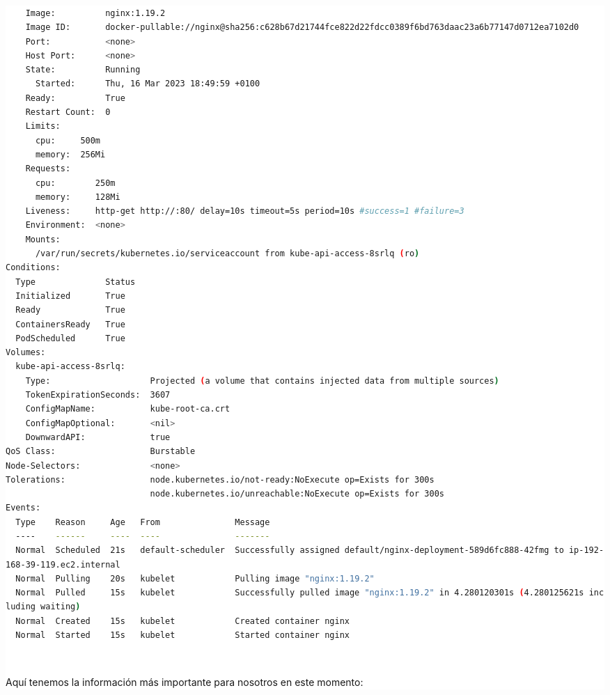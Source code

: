 ```bash
    Image:          nginx:1.19.2
    Image ID:       docker-pullable://nginx@sha256:c628b67d21744fce822d22fdcc0389f6bd763daac23a6b77147d0712ea7102d0
    Port:           <none>
    Host Port:      <none>
    State:          Running
      Started:      Thu, 16 Mar 2023 18:49:59 +0100
    Ready:          True
    Restart Count:  0
    Limits:
      cpu:     500m
      memory:  256Mi
    Requests:
      cpu:        250m
      memory:     128Mi
    Liveness:     http-get http://:80/ delay=10s timeout=5s period=10s #success=1 #failure=3
    Environment:  <none>
    Mounts:
      /var/run/secrets/kubernetes.io/serviceaccount from kube-api-access-8srlq (ro)
Conditions:
  Type              Status
  Initialized       True 
  Ready             True 
  ContainersReady   True 
  PodScheduled      True 
Volumes:
  kube-api-access-8srlq:
    Type:                    Projected (a volume that contains injected data from multiple sources)
    TokenExpirationSeconds:  3607
    ConfigMapName:           kube-root-ca.crt
    ConfigMapOptional:       <nil>
    DownwardAPI:             true
QoS Class:                   Burstable
Node-Selectors:              <none>
Tolerations:                 node.kubernetes.io/not-ready:NoExecute op=Exists for 300s
                             node.kubernetes.io/unreachable:NoExecute op=Exists for 300s
Events:
  Type    Reason     Age   From               Message
  ----    ------     ----  ----               -------
  Normal  Scheduled  21s   default-scheduler  Successfully assigned default/nginx-deployment-589d6fc888-42fmg to ip-192-168-39-119.ec2.internal
  Normal  Pulling    20s   kubelet            Pulling image "nginx:1.19.2"
  Normal  Pulled     15s   kubelet            Successfully pulled image "nginx:1.19.2" in 4.280120301s (4.280125621s including waiting)
  Normal  Created    15s   kubelet            Created container nginx
  Normal  Started    15s   kubelet            Started container nginx
```

&nbsp;

Aquí tenemos la información más importante para nosotros en este momento:

